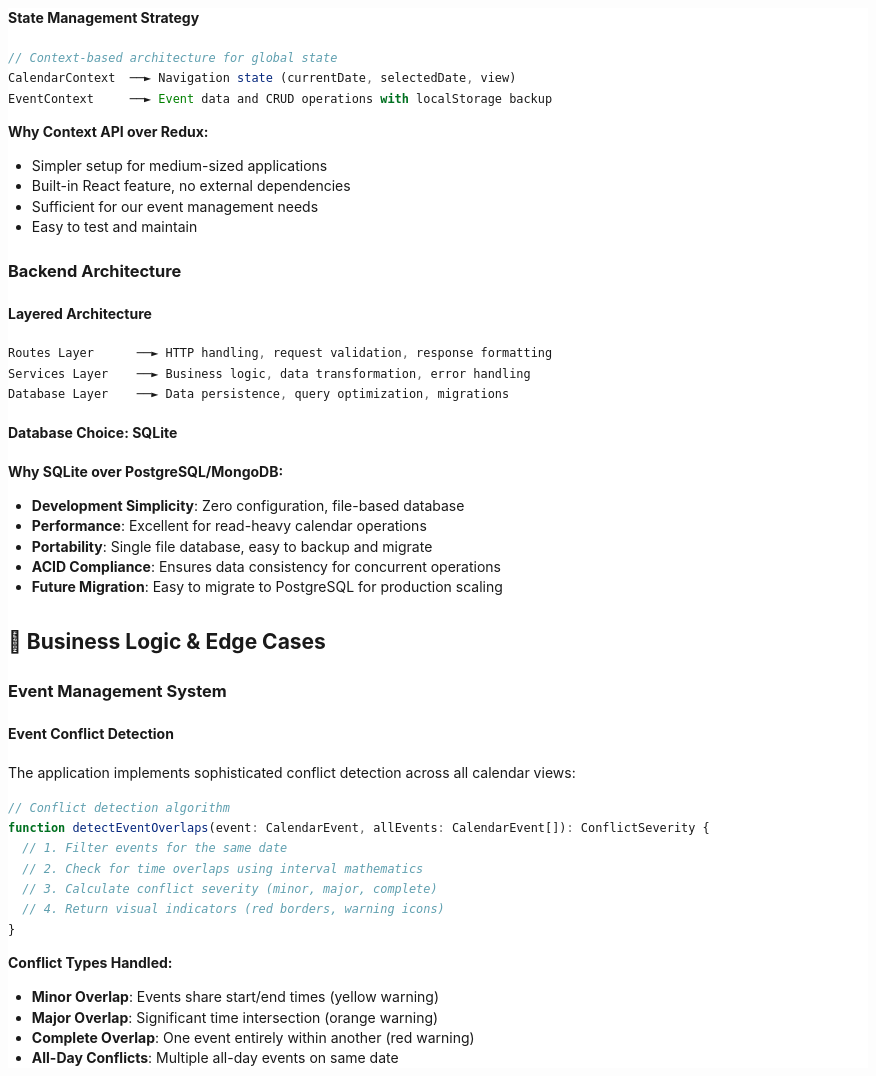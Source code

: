 ```
```

#### State Management Strategy
```typescript
// Context-based architecture for global state
CalendarContext  ──► Navigation state (currentDate, selectedDate, view)
EventContext     ──► Event data and CRUD operations with localStorage backup
```

**Why Context API over Redux:**
- Simpler setup for medium-sized applications
- Built-in React feature, no external dependencies
- Sufficient for our event management needs
- Easy to test and maintain

### Backend Architecture

#### Layered Architecture
```typescript
Routes Layer      ──► HTTP handling, request validation, response formatting
Services Layer    ──► Business logic, data transformation, error handling  
Database Layer    ──► Data persistence, query optimization, migrations
```

#### Database Choice: SQLite
**Why SQLite over PostgreSQL/MongoDB:**
- **Development Simplicity**: Zero configuration, file-based database
- **Performance**: Excellent for read-heavy calendar operations
- **Portability**: Single file database, easy to backup and migrate
- **ACID Compliance**: Ensures data consistency for concurrent operations
- **Future Migration**: Easy to migrate to PostgreSQL for production scaling

## 🧠 Business Logic & Edge Cases

### Event Management System

#### Event Conflict Detection
The application implements sophisticated conflict detection across all calendar views:

```typescript
// Conflict detection algorithm
function detectEventOverlaps(event: CalendarEvent, allEvents: CalendarEvent[]): ConflictSeverity {
  // 1. Filter events for the same date
  // 2. Check for time overlaps using interval mathematics
  // 3. Calculate conflict severity (minor, major, complete)
  // 4. Return visual indicators (red borders, warning icons)
}
```

**Conflict Types Handled:**
- **Minor Overlap**: Events share start/end times (yellow warning)
- **Major Overlap**: Significant time intersection (orange warning)  
- **Complete Overlap**: One event entirely within another (red warning)
- **All-Day Conflicts**: Multiple all-day events on same date
